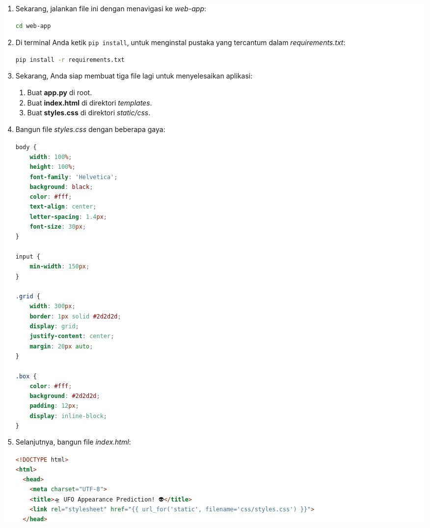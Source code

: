 1. Sekarang, jalankan file ini dengan menavigasi ke _web-app_:

    ```bash
    cd web-app
    ```

1. Di terminal Anda ketik `pip install`, untuk menginstal pustaka yang tercantum dalam _requirements.txt_:

    ```bash
    pip install -r requirements.txt
    ```

1. Sekarang, Anda siap membuat tiga file lagi untuk menyelesaikan aplikasi:

    1. Buat **app.py** di root.
    2. Buat **index.html** di direktori _templates_.
    3. Buat **styles.css** di direktori _static/css_.

1. Bangun file _styles.css_ dengan beberapa gaya:

    ```css
    body {
    	width: 100%;
    	height: 100%;
    	font-family: 'Helvetica';
    	background: black;
    	color: #fff;
    	text-align: center;
    	letter-spacing: 1.4px;
    	font-size: 30px;
    }
    
    input {
    	min-width: 150px;
    }
    
    .grid {
    	width: 300px;
    	border: 1px solid #2d2d2d;
    	display: grid;
    	justify-content: center;
    	margin: 20px auto;
    }
    
    .box {
    	color: #fff;
    	background: #2d2d2d;
    	padding: 12px;
    	display: inline-block;
    }
    ```

1. Selanjutnya, bangun file _index.html_:

    ```html
    <!DOCTYPE html>
    <html>
      <head>
        <meta charset="UTF-8">
        <title>🛸 UFO Appearance Prediction! 👽</title>
        <link rel="stylesheet" href="{{ url_for('static', filename='css/styles.css') }}">
      </head>
    